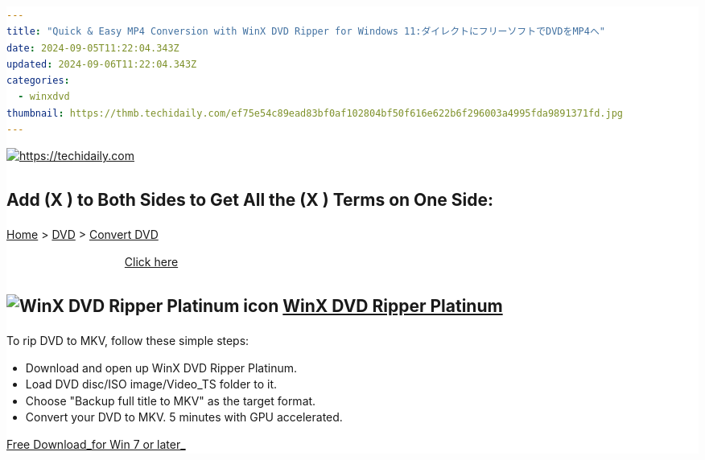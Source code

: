 ```yaml
---
title: "Quick & Easy MP4 Conversion with WinX DVD Ripper for Windows 11:ダイレクトにフリーソフトでDVDをMP4へ"
date: 2024-09-05T11:22:04.343Z
updated: 2024-09-06T11:22:04.343Z
categories:
  - winxdvd
thumbnail: https://thmb.techidaily.com/ef75e54c89ead83bf0af102804bf50f616e622b6f296003a4995fda9891371fd.jpg
---
```



<a href="https://aligracehair.sjv.io/c/5597632/2135362/19272" target="_top" id="2135362">
  <img src="//a.impactradius-go.com/display-ad/19272-2135362" border="0" alt="https://techidaily.com" width="120" height="90"/>
</a>
<img height="0" width="0" src="https://aligracehair.sjv.io/i/5597632/2135362/19272" style="position:absolute;visibility:hidden;" border="0" />

## Add \(X \) to Both Sides to Get All the \(X \) Terms on One Side:

[Home](https://tools.techidaily.com/winxdvd/products/) \> [DVD](https://tools.techidaily.com/winxdvd/products/) \> [Convert DVD](https://tools.techidaily.com/winxdvd/products/)


<span id="1993645">
					<video width="576" height="240" style="cursor:pointer"
           poster="//a.impactradius-go.com/display-clicktoplayimage/1993645.png"
           onclick="if(!this.playClicked){this.play();this.setAttribute('controls',true);this.playClicked=true;}">
	   <source src="//a.impactradius-go.com/display-ad/22993-1993645">
	   <img src="//a.impactradius-go.com/display-clicktoplayimage/1993645.png" style="border: none; height: 100%; width: 100%; object-fit: contain">
	</video>
	<div style="width:360px;text-align:center"><a href="javascript:window.open(decodeURIComponent('https%3A%2F%2Fhomestyler.sjv.io%2Fc%2F5597632%2F1993645%2F22993'), '_blank');void(0);">Click here</a></div>
</span>
<img height="0" width="0" src="https://imp.pxf.io/i/5597632/1993645/22993" style="position:absolute;visibility:hidden;" border="0" />

## ![WinX DVD Ripper Platinum icon](https://www.winxdvd.com/resource/../seoimg/icon2.png) [WinX DVD Ripper Platinum](https://tools.techidaily.com/winxdvd/products/)   
To rip DVD to MKV, follow these simple steps: 

* Download and open up WinX DVD Ripper Platinum.
* Load DVD disc/ISO image/Video\_TS folder to it.
* Choose "Backup full title to MKV" as the target format.
* Convert your DVD to MKV. 5 minutes with GPU accelerated.

[Free Download_for Win 7 or later_](https://tools.techidaily.com/winxdvd/products/) 
